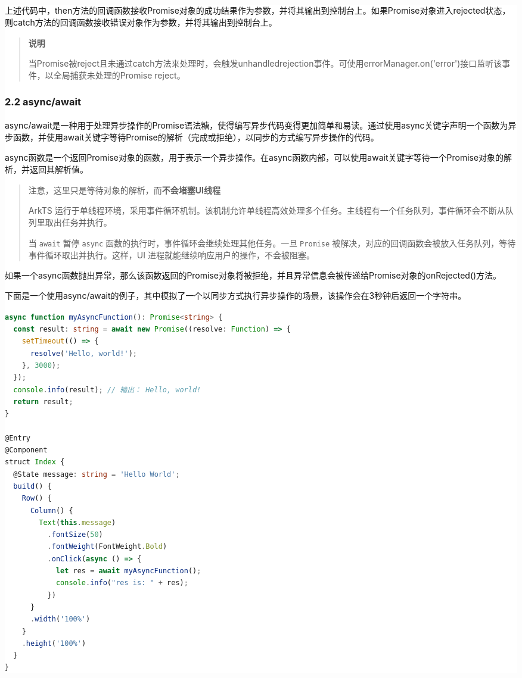 上述代码中，then方法的回调函数接收Promise对象的成功结果作为参数，并将其输出到控制台上。如果Promise对象进入rejected状态，则catch方法的回调函数接收错误对象作为参数，并将其输出到控制台上。

> **说明**
>
> 当Promise被reject且未通过catch方法来处理时，会触发unhandledrejection事件。可使用errorManager.on('error')接口监听该事件，以全局捕获未处理的Promise reject。

### 2.2 async/await

async/await是一种用于处理异步操作的Promise语法糖，使得编写异步代码变得更加简单和易读。通过使用async关键字声明一个函数为异步函数，并使用await关键字等待Promise的解析（完成或拒绝），以同步的方式编写异步操作的代码。

async函数是一个返回Promise对象的函数，用于表示一个异步操作。在async函数内部，可以使用await关键字等待一个Promise对象的解析，并返回其解析值。

> 注意，这里只是等待对象的解析，而**不会堵塞UI线程**
>
> ArkTS 运行于单线程环境，采用事件循环机制。该机制允许单线程高效处理多个任务。主线程有一个任务队列，事件循环会不断从队列里取出任务并执行。
>
> 当 `await` 暂停 `async` 函数的执行时，事件循环会继续处理其他任务。一旦 `Promise` 被解决，对应的回调函数会被放入任务队列，等待事件循环取出并执行。这样，UI 进程就能继续响应用户的操作，不会被阻塞。

如果一个async函数抛出异常，那么该函数返回的Promise对象将被拒绝，并且异常信息会被传递给Promise对象的onRejected()方法。

下面是一个使用async/await的例子，其中模拟了一个以同步方式执行异步操作的场景，该操作会在3秒钟后返回一个字符串。

```typescript
async function myAsyncFunction(): Promise<string> {
  const result: string = await new Promise((resolve: Function) => {
    setTimeout(() => {
      resolve('Hello, world!');
    }, 3000);
  });
  console.info(result); // 输出： Hello, world!
  return result;
}

@Entry
@Component
struct Index {
  @State message: string = 'Hello World';
  build() {
    Row() {
      Column() {
        Text(this.message)
          .fontSize(50)
          .fontWeight(FontWeight.Bold)
          .onClick(async () => {
            let res = await myAsyncFunction();
            console.info("res is: " + res);
          })
      }
      .width('100%')
    }
    .height('100%')
  }
}
```
